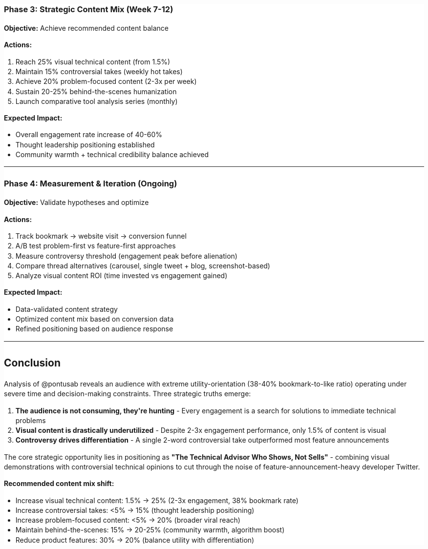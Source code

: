 
### Phase 3: Strategic Content Mix (Week 7-12)

**Objective:** Achieve recommended content balance

**Actions:**
1. Reach 25% visual technical content (from 1.5%)
2. Maintain 15% controversial takes (weekly hot takes)
3. Achieve 20% problem-focused content (2-3x per week)
4. Sustain 20-25% behind-the-scenes humanization
5. Launch comparative tool analysis series (monthly)

**Expected Impact:**
- Overall engagement rate increase of 40-60%
- Thought leadership positioning established
- Community warmth + technical credibility balance achieved

---

### Phase 4: Measurement & Iteration (Ongoing)

**Objective:** Validate hypotheses and optimize

**Actions:**
1. Track bookmark → website visit → conversion funnel
2. A/B test problem-first vs feature-first approaches
3. Measure controversy threshold (engagement peak before alienation)
4. Compare thread alternatives (carousel, single tweet + blog, screenshot-based)
5. Analyze visual content ROI (time invested vs engagement gained)

**Expected Impact:**
- Data-validated content strategy
- Optimized content mix based on conversion data
- Refined positioning based on audience response

---

## Conclusion

Analysis of @pontusab reveals an audience with extreme utility-orientation (38-40% bookmark-to-like ratio) operating under severe time and decision-making constraints. Three strategic truths emerge:

1. **The audience is not consuming, they're hunting** - Every engagement is a search for solutions to immediate technical problems
2. **Visual content is drastically underutilized** - Despite 2-3x engagement performance, only 1.5% of content is visual
3. **Controversy drives differentiation** - A single 2-word controversial take outperformed most feature announcements

The core strategic opportunity lies in positioning as **"The Technical Advisor Who Shows, Not Sells"** - combining visual demonstrations with controversial technical opinions to cut through the noise of feature-announcement-heavy developer Twitter.

**Recommended content mix shift:**
- Increase visual technical content: 1.5% → 25% (2-3x engagement, 38% bookmark rate)
- Increase controversial takes: <5% → 15% (thought leadership positioning)
- Increase problem-focused content: <5% → 20% (broader viral reach)
- Maintain behind-the-scenes: 15% → 20-25% (community warmth, algorithm boost)
- Reduce product features: 30% → 20% (balance utility with differentiation)
